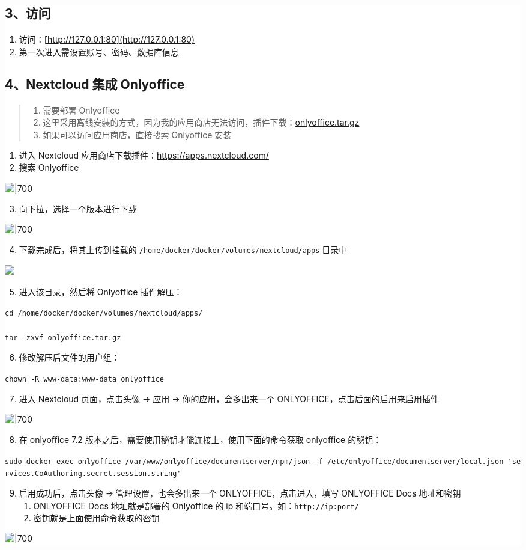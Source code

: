 ## 3、访问

1. 访问：[http://127.0.0.1:80](http://127.0.0.1:80)
2. 第一次进入需设置账号、密码、数据库信息

## 4、Nextcloud 集成 Onlyoffice

> 1. 需要部署 Onlyoffice
> 2. 这里采用离线安装的方式，因为我的应用商店无法访问，插件下载：[onlyoffice.tar.gz](https://tool.yuehai.fun:63/file/downloadPublicFile?basePathType=takeDown&subPath=%2F%E5%85%B6%E4%BB%96%2Fattachments%2Fonlyoffice.tar.gz)
> 3. 如果可以访问应用商店，直接搜索 Onlyoffice 安装

1. 进入 Nextcloud 应用商店下载插件：https://apps.nextcloud.com/
2. 搜索 Onlyoffice

![|700](https://tool.yuehai.fun:63/file/downloadPublicFile?basePathType=takeDown&subPath=%2F%E5%85%B6%E4%BB%96%2Fattachments%2FPasted%20image%2020250108100948.png)

3. 向下拉，选择一个版本进行下载

![|700](https://tool.yuehai.fun:63/file/downloadPublicFile?basePathType=takeDown&subPath=%2F%E5%85%B6%E4%BB%96%2Fattachments%2FPasted%20image%2020250108101004.png)

4. 下载完成后，将其上传到挂载的 `/home/docker/docker/volumes/nextcloud/apps` 目录中

![](https://tool.yuehai.fun:63/file/downloadPublicFile?basePathType=takeDown&subPath=%2F%E5%85%B6%E4%BB%96%2Fattachments%2FPasted%20image%2020250108101018.png)

5. 进入该目录，然后将 Onlyoffice 插件解压：

```shell
cd /home/docker/docker/volumes/nextcloud/apps/

tar -zxvf onlyoffice.tar.gz
```

6. 修改解压后文件的用户组：

```shell
chown -R www-data:www-data onlyoffice
```

7. 进入 Nextcloud 页面，点击头像 -> 应用 -> 你的应用，会多出来一个 ONLYOFFICE，点击后面的启用来启用插件

![|700](https://tool.yuehai.fun:63/file/downloadPublicFile?basePathType=takeDown&subPath=%2F%E5%85%B6%E4%BB%96%2Fattachments%2FPasted%20image%2020250108101034.png)

8. 在 onlyoffice 7.2 版本之后，需要使用秘钥才能连接上，使用下面的命令获取 onlyoffice 的秘钥：

```shell
sudo docker exec onlyoffice /var/www/onlyoffice/documentserver/npm/json -f /etc/onlyoffice/documentserver/local.json 'services.CoAuthoring.secret.session.string' 
```

9. 启用成功后，点击头像 -> 管理设置，也会多出来一个 ONLYOFFICE，点击进入，填写 ONLYOFFICE Docs 地址和密钥
	1. ONLYOFFICE Docs 地址就是部署的 Onlyoffice 的 ip 和端口号。如：`http://ip:port/`
	2. 密钥就是上面使用命令获取的密钥

![|700](https://tool.yuehai.fun:63/file/downloadPublicFile?basePathType=takeDown&subPath=%2F%E5%85%B6%E4%BB%96%2Fattachments%2FPasted%20image%2020250108101059.png)
